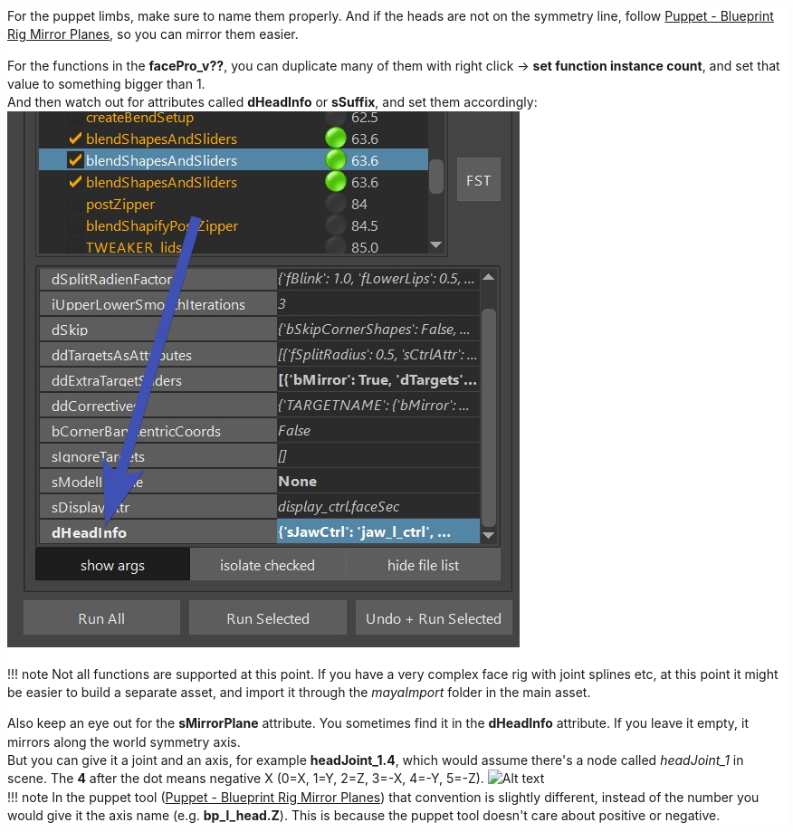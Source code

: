 For the puppet limbs, make sure to name them properly. And if the heads are not on the symmetry line, 
follow [Puppet - Blueprint Rig Mirror Planes](../puppet/puppetGeneral.md#blueprint-rig-mirror-planes),
so you can mirror them easier.

For the functions in the **facePro_v??**, you can duplicate many of them with right click -> **set function instance count**,
and set that value to something bigger than 1.  
And then watch out for attributes called **dHeadInfo** or **sSuffix**, and set them accordingly:  
![Alt text](../images/faceGeneral_extraHead.jpg)  

!!! note
    Not all functions are supported at this point. If you have a very complex face rig with joint splines etc, at this
    point it might be easier to build a separate asset, and import it through the *mayaImport* folder in the main asset. 

Also keep an eye out for the **sMirrorPlane** attribute. You sometimes find it in the **dHeadInfo** attribute. If you leave
it empty, it mirrors along the world symmetry axis.   
But you can give it a joint and an axis, for example **headJoint_1.4**, which would assume there's a node called *headJoint_1*
in scene. The **4** after the dot means negative X (0=X, 1=Y, 2=Z, 3=-X, 4=-Y, 5=-Z).
![Alt text](../images/faceGeneral_mirrorPlane.jpg)  
!!! note 
    In the puppet tool ([Puppet - Blueprint Rig Mirror Planes](../puppet/puppetGeneral.md#blueprint-rig-mirror-planes)) that convention is slightly different, instead of the number
    you would give it the axis name (e.g. **bp_l_head.Z**). This is because the puppet tool doesn't care about positive or negative. 




